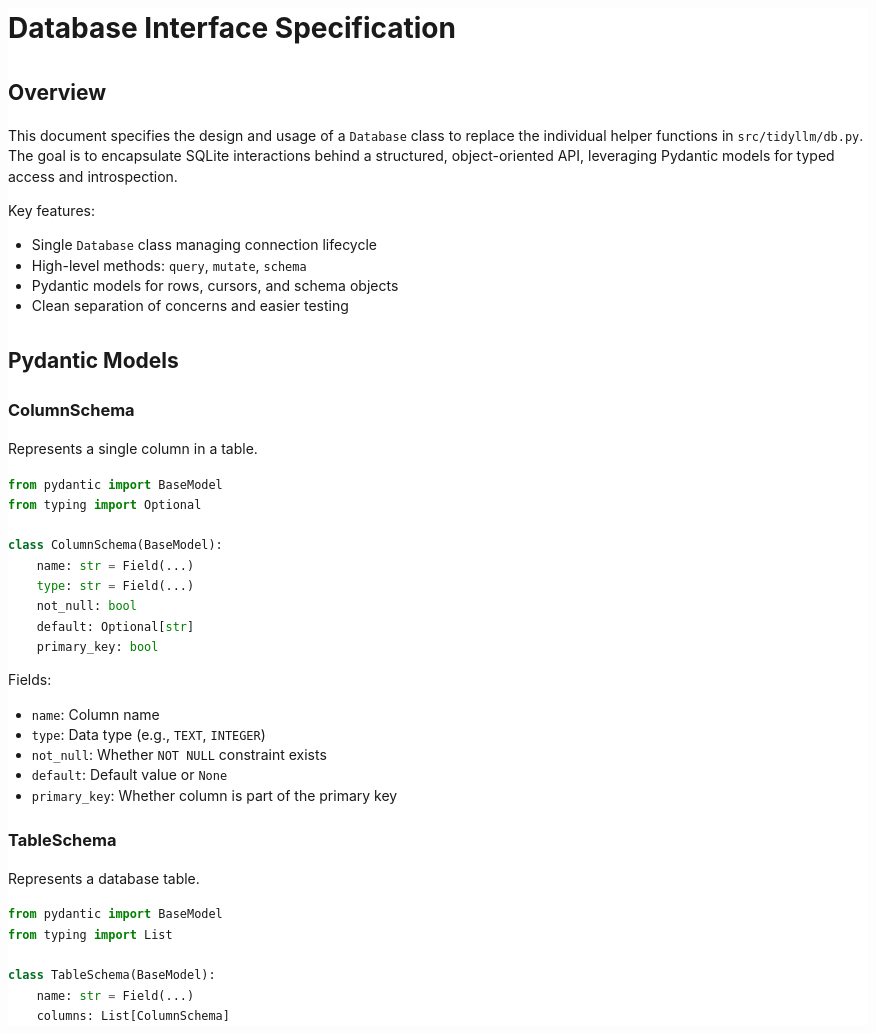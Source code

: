 # Database Interface Specification

## Overview

This document specifies the design and usage of a `Database` class to replace the individual helper functions in `src/tidyllm/db.py`. The goal is to encapsulate SQLite interactions behind a structured, object-oriented API, leveraging Pydantic models for typed access and introspection.

Key features:
- Single `Database` class managing connection lifecycle
- High-level methods: `query`, `mutate`, `schema`
- Pydantic models for rows, cursors, and schema objects
- Clean separation of concerns and easier testing

## Pydantic Models

### ColumnSchema

Represents a single column in a table.

```python
from pydantic import BaseModel
from typing import Optional

class ColumnSchema(BaseModel):
    name: str = Field(...)
    type: str = Field(...)
    not_null: bool
    default: Optional[str]
    primary_key: bool
```

Fields:
- `name`: Column name
- `type`: Data type (e.g., `TEXT`, `INTEGER`)
- `not_null`: Whether `NOT NULL` constraint exists
- `default`: Default value or `None`
- `primary_key`: Whether column is part of the primary key

### TableSchema

Represents a database table.

```python
from pydantic import BaseModel
from typing import List

class TableSchema(BaseModel):
    name: str = Field(...)
    columns: List[ColumnSchema]
```
